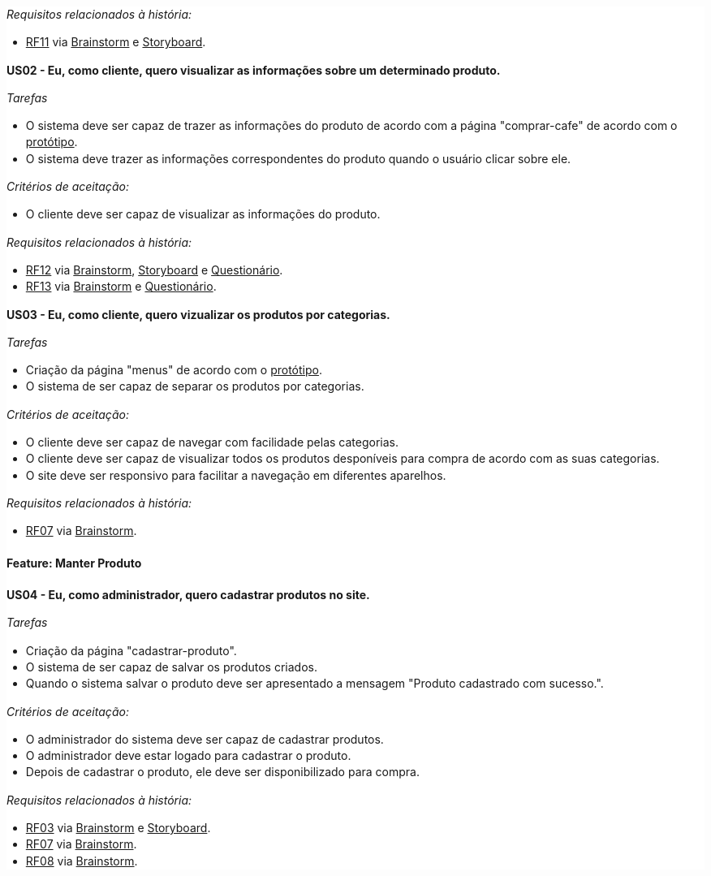 *Requisitos relacionados à história:*
* [RF11](/entrega1/requisitos.md) via [Brainstorm](/entrega1/desing_sprint/brainstorm.md) e [Storyboard](entrega1/desing_sprint/Storyboard.md).

**US02 - Eu, como cliente, quero visualizar as informações sobre um determinado produto.**

*Tarefas*

* O sistema deve ser capaz de trazer as informações do produto de acordo com a página "comprar-cafe" de acordo com o [protótipo](entrega1/prototipo.md).
* O sistema deve trazer as informações correspondentes do produto quando o usuário clicar sobre ele.

*Critérios de aceitação:*

* O cliente deve ser capaz de visualizar as informações do produto.

*Requisitos relacionados à história:*
* [RF12](/entrega1/requisitos.md) via [Brainstorm](/entrega1/desing_sprint/brainstorm.md), [Storyboard](entrega1/desing_sprint/Storyboard.md) e [Questionário](entrega1/questionario.md).
* [RF13](/entrega1/requisitos.md) via [Brainstorm](/entrega1/desing_sprint/brainstorm.md) e [Questionário](entrega1/questionario.md).


**US03 - Eu, como cliente, quero vizualizar os produtos por categorias.**

*Tarefas*

* Criação da página "menus" de acordo com o [protótipo](entrega1/prototipo.md).
* O sistema de ser capaz de separar os produtos por categorias.

*Critérios de aceitação:*

* O cliente deve ser capaz de navegar com facilidade pelas categorias.
* O cliente deve ser capaz de visualizar todos os produtos desponíveis para compra de acordo com as suas categorias.
* O site deve ser responsivo para facilitar a navegação em diferentes aparelhos.

*Requisitos relacionados à história:*
* [RF07](/entrega1/requisitos.md) via [Brainstorm](/entrega1/desing_sprint/brainstorm.md).

#### Feature: Manter Produto

**US04 - Eu, como administrador, quero cadastrar produtos no site.**

*Tarefas*

* Criação da página "cadastrar-produto".
* O sistema de ser capaz de salvar os produtos criados.
* Quando o sistema salvar o produto deve ser apresentado a mensagem "Produto cadastrado com sucesso.".


*Critérios de aceitação:*

* O administrador do sistema deve ser capaz de cadastrar produtos.
* O administrador deve estar logado para cadastrar o produto.
* Depois de cadastrar o produto, ele deve ser disponibilizado para compra.

*Requisitos relacionados à história:*
* [RF03](/entrega1/requisitos.md) via [Brainstorm](/entrega1/desing_sprint/brainstorm.md) e [Storyboard](entrega1/desing_sprint/Storyboard.md).
* [RF07](/entrega1/requisitos.md) via [Brainstorm](/entrega1/desing_sprint/brainstorm.md).
* [RF08](/entrega1/requisitos.md) via [Brainstorm](/entrega1/desing_sprint/brainstorm.md).
